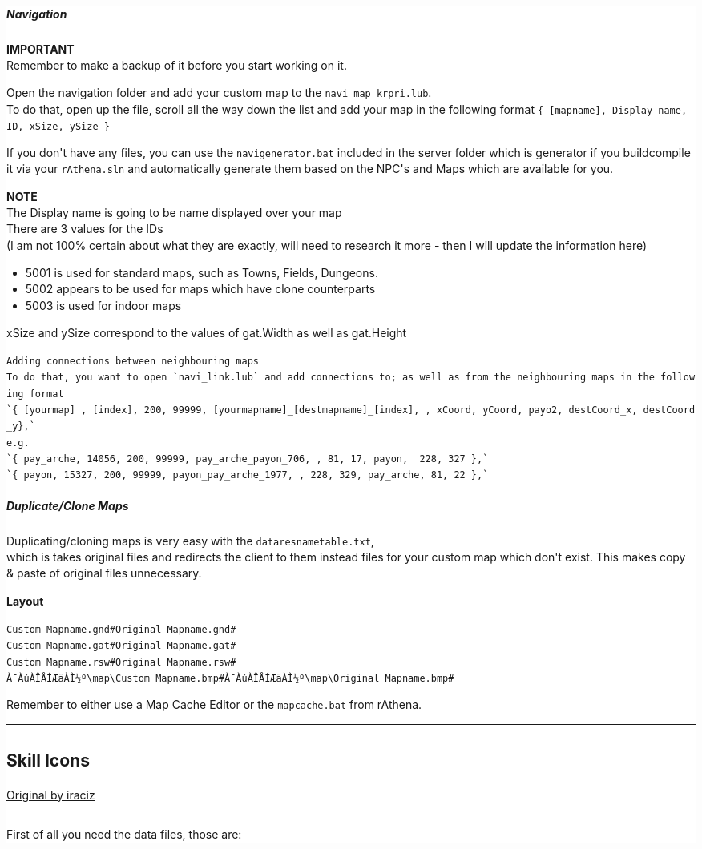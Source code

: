 ##### Navigation
**IMPORTANT**  
Remember to make a backup of it before you start working on it.  

Open the navigation folder and add your custom map to the `navi_map_krpri.lub`.  
To do that, open up the file, scroll all the way down the list and add your map in the following format `{ [mapname], Display name, ID, xSize, ySize }`

If you don't have any files, you can use the `navigenerator.bat` included in the server folder which is generator if you buildcompile it via your `rAthena.sln` and automatically generate them based on the NPC's and Maps which are available for you.

**NOTE**  
The Display name is going to be name displayed over your map  
There are 3 values for the IDs  
(I am not 100% certain about what they are exactly, will need to research it more - then I will update the information here)
  
* 5001 is used for standard maps, such as Towns, Fields, Dungeons.  
* 5002 appears to be used for maps which have clone counterparts  
* 5003 is used for indoor maps

xSize and ySize correspond to the values of gat.Width as well as gat.Height

	Adding connections between neighbouring maps  
	To do that, you want to open `navi_link.lub` and add connections to; as well as from the neighbouring maps in the following format  
	`{ [yourmap] , [index], 200, 99999, [yourmapname]_[destmapname]_[index], , xCoord, yCoord, payo2, destCoord_x, destCoord_y},`  
	e.g.  
	`{ pay_arche, 14056, 200, 99999, pay_arche_payon_706, , 81, 17, payon,  228, 327 },`  
	`{ payon, 15327, 200, 99999, payon_pay_arche_1977, , 228, 329, pay_arche, 81, 22 },`

##### Duplicate/Clone Maps  
Duplicating/cloning maps is very easy with the `dataresnametable.txt`,  
which is takes original files and redirects the client to them instead files for  your custom map which don't exist.
This makes copy & paste of original files unnecessary. 

**Layout**

	Custom Mapname.gnd#Original Mapname.gnd#  
	Custom Mapname.gat#Original Mapname.gat#  
	Custom Mapname.rsw#Original Mapname.rsw#  
	À¯ÀúÀÎÅÍÆäÀÌ½º\map\Custom Mapname.bmp#À¯ÀúÀÎÅÍÆäÀÌ½º\map\Original Mapname.bmp#  

Remember to either use a Map Cache Editor or the `mapcache.bat` from rAthena.
___
## Skill Icons
[Original by iraciz](https://rathena.org/board/topic/97954-guide-adding-custom-icons-to-skills/#comment-268363)
***
First of all you need the data files, those are:

